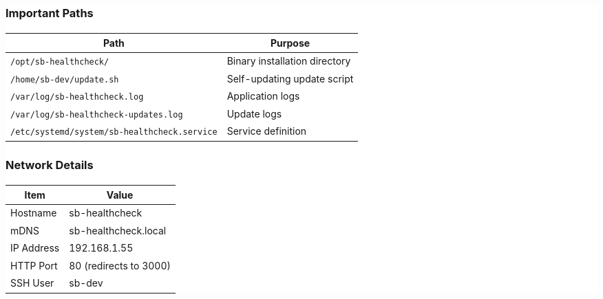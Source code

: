 ### Important Paths

| Path | Purpose |
|------|---------|
| `/opt/sb-healthcheck/` | Binary installation directory |
| `/home/sb-dev/update.sh` | Self-updating update script |
| `/var/log/sb-healthcheck.log` | Application logs |
| `/var/log/sb-healthcheck-updates.log` | Update logs |
| `/etc/systemd/system/sb-healthcheck.service` | Service definition |

### Network Details

| Item | Value |
|------|-------|
| Hostname | sb-healthcheck |
| mDNS | sb-healthcheck.local |
| IP Address | 192.168.1.55 |
| HTTP Port | 80 (redirects to 3000) |
| SSH User | sb-dev |

